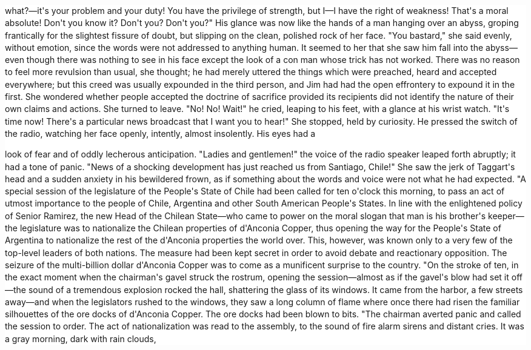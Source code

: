 what?—it's your problem and your duty! You have the privilege of strength, but I—I have the right of
weakness! That's a moral absolute!
Don't you know it? Don't you? Don't you?"
His glance was now like the hands of a man hanging over an abyss, groping frantically for the slightest
fissure of doubt, but slipping on the clean, polished rock of her face.
"You bastard," she said evenly, without emotion, since the words were not addressed to anything
human.
It seemed to her that she saw him fall into the abyss—even though there was nothing to see in his face
except the look of a con man whose trick has not worked.
There was no reason to feel more revulsion than usual, she thought; he had merely uttered the things
which were preached, heard and accepted everywhere; but this creed was usually expounded in the third
person, and Jim had had the open effrontery to expound it in the first.
She wondered whether people accepted the doctrine of sacrifice provided its recipients did not identify
the nature of their own claims and actions.
She turned to leave.
"No! No! Wait!" he cried, leaping to his feet, with a glance at his wrist watch. "It's time now! There's a
particular news broadcast that I want you to hear!"
She stopped, held by curiosity.
He pressed the switch of the radio, watching her face openly, intently, almost insolently. His eyes had a



look of fear and of oddly lecherous anticipation.
"Ladies and gentlemen!" the voice of the radio speaker leaped forth abruptly; it had a tone of panic.
"News of a shocking development has just reached us from Santiago, Chile!"
She saw the jerk of Taggart's head and a sudden anxiety in his bewildered frown, as if something about
the words and voice were not what he had expected.
"A special session of the legislature of the People's State of Chile had been called for ten o'clock this
morning, to pass an act of utmost importance to the people of Chile, Argentina and other South
American People's States. In line with the enlightened policy of Senior Ramirez, the new Head of the
Chilean State—who came to power on the moral slogan that man is his brother's keeper—the legislature
was to nationalize the Chilean properties of d'Anconia Copper, thus opening the way for the People's
State of Argentina to nationalize the rest of the d'Anconia properties the world over. This, however, was
known only to a very few of the top-level leaders of both nations. The measure had been kept secret in
order to avoid debate and reactionary opposition.
The seizure of the multi-billion dollar d'Anconia Copper was to come as a munificent surprise to the
country.
"On the stroke of ten, in the exact moment when the chairman's gavel struck the rostrum, opening the
session—almost as if the gavel's blow had set it off—the sound of a tremendous explosion rocked the
hall, shattering the glass of its windows. It came from the harbor, a few streets away—and when the
legislators rushed to the windows, they saw a long column of flame where once there had risen the
familiar silhouettes of the ore docks of d'Anconia Copper. The ore docks had been blown to bits.
"The chairman averted panic and called the session to order. The act of nationalization was read to the
assembly, to the sound of fire alarm sirens and distant cries. It was a gray morning, dark with rain clouds,
